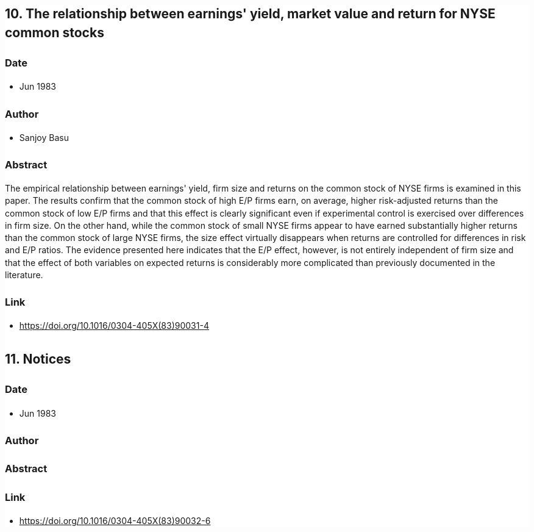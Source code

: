 ## 10. The relationship between earnings' yield, market value and return for NYSE common stocks
### Date
- Jun 1983
### Author
- Sanjoy Basu
### Abstract
The empirical relationship between earnings' yield, firm size and returns on the common stock of NYSE firms is examined in this paper. The results confirm that the common stock of high E/P firms earn, on average, higher risk-adjusted returns than the common stock of low E/P firms and that this effect is clearly significant even if experimental control is exercised over differences in firm size. On the other hand, while the common stock of small NYSE firms appear to have earned substantially higher returns than the common stock of large NYSE firms, the size effect virtually disappears when returns are controlled for differences in risk and E/P ratios. The evidence presented here indicates that the E/P effect, however, is not entirely independent of firm size and that the effect of both variables on expected returns is considerably more complicated than previously documented in the literature.
### Link
- https://doi.org/10.1016/0304-405X(83)90031-4

## 11. Notices
### Date
- Jun 1983
### Author
### Abstract

### Link
- https://doi.org/10.1016/0304-405X(83)90032-6

